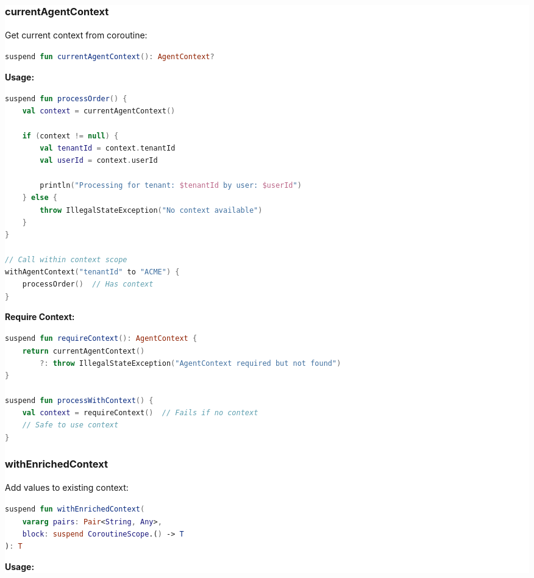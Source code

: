 ### currentAgentContext

Get current context from coroutine:

```kotlin
suspend fun currentAgentContext(): AgentContext?
```

**Usage:**

```kotlin
suspend fun processOrder() {
    val context = currentAgentContext()

    if (context != null) {
        val tenantId = context.tenantId
        val userId = context.userId

        println("Processing for tenant: $tenantId by user: $userId")
    } else {
        throw IllegalStateException("No context available")
    }
}

// Call within context scope
withAgentContext("tenantId" to "ACME") {
    processOrder()  // Has context
}
```

**Require Context:**

```kotlin
suspend fun requireContext(): AgentContext {
    return currentAgentContext()
        ?: throw IllegalStateException("AgentContext required but not found")
}

suspend fun processWithContext() {
    val context = requireContext()  // Fails if no context
    // Safe to use context
}
```

### withEnrichedContext

Add values to existing context:

```kotlin
suspend fun withEnrichedContext(
    vararg pairs: Pair<String, Any>,
    block: suspend CoroutineScope.() -> T
): T
```

**Usage:**

